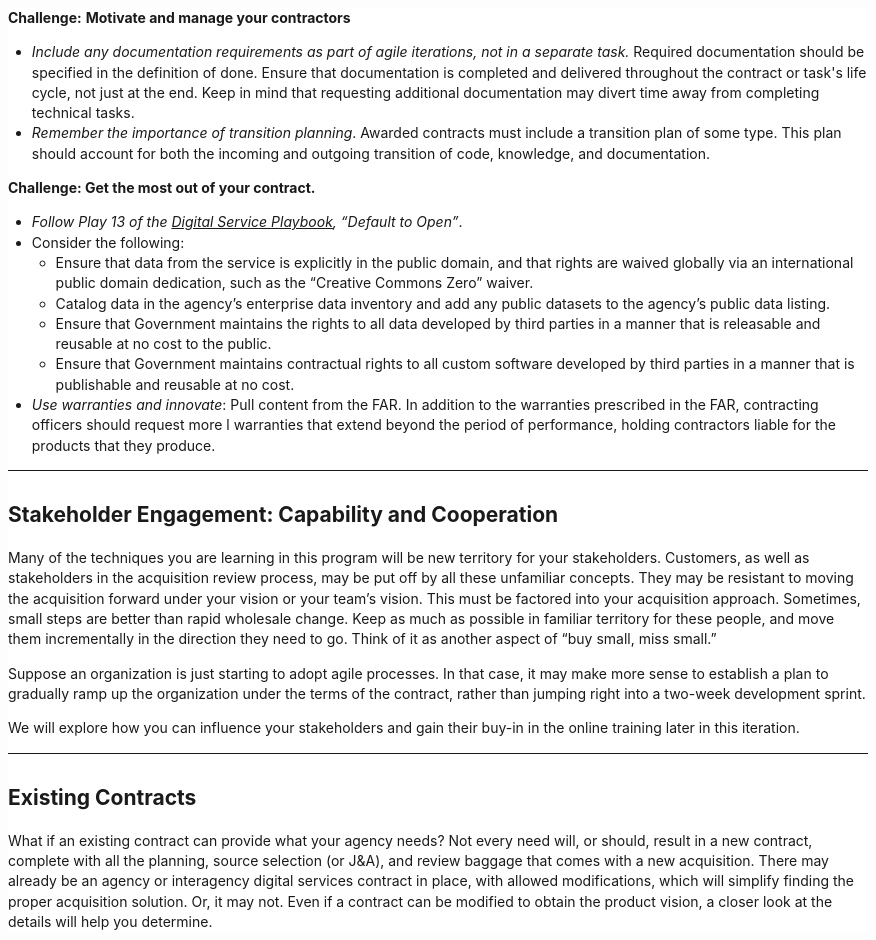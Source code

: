   
**Challenge:** **Motivate and manage your contractors**

* *Include any documentation requirements as part of agile iterations, not in a separate task.* Required documentation should be specified in the definition of done. Ensure that documentation is completed and delivered throughout the contract or task's life cycle, not just at the end. Keep in mind that requesting additional documentation may divert time away from completing technical tasks.  
* *Remember the importance of transition planning*. Awarded contracts must include a transition plan of some type. This plan should account for both the incoming and outgoing transition of code, knowledge, and documentation.

**Challenge: Get the most out of your contract.** 

* *Follow Play 13 of the [Digital Service Playbook](http://playbook.cio.gov/#play13), “Default to Open”*.
* Consider the following:  
  * Ensure that data from the service is explicitly in the public domain, and that rights are waived globally via an international public domain dedication, such as the “Creative Commons Zero” waiver.  
  * Catalog data in the agency’s enterprise data inventory and add any public datasets to the agency’s public data listing.  
  * Ensure that Government maintains the rights to all data developed by third parties in a manner that is releasable and reusable at no cost to the public.  
  * Ensure that Government maintains contractual rights to all custom software developed by third parties in a manner that is publishable and reusable at no cost. 
* *Use warranties and innovate*: Pull content from the FAR. In addition to the warranties prescribed in the FAR, contracting officers should request more l warranties that extend beyond the period of performance, holding contractors liable for the products that they produce.

---
## Stakeholder Engagement: Capability and Cooperation

Many of the techniques you are learning in this program will be new territory for your stakeholders. Customers, as well as stakeholders in the acquisition review process, may be put off by all these unfamiliar concepts. They may be resistant to moving the acquisition forward under your vision or your team’s vision. This must be factored into your acquisition approach. Sometimes, small steps are better than rapid wholesale change. Keep as much as possible in familiar territory for these people, and move them incrementally in the direction they need to go. Think of it as another aspect of “buy small, miss small.”

Suppose an organization is just starting to adopt agile processes. In that case, it may make more sense to establish a plan to gradually ramp up the organization under the terms of the contract, rather than jumping right into a two-week development sprint.

We will explore how you can influence your stakeholders and gain their buy-in in the online training later in this iteration.

---
## Existing Contracts

What if an existing contract can provide what your agency needs? Not every need will, or should, result in a new contract, complete with all the planning, source selection (or J\&A), and review baggage that comes with a new acquisition. There may already be an agency or interagency digital services contract in place, with allowed modifications, which will simplify finding the proper acquisition solution. Or, it may not. Even if a contract can be modified to obtain the product vision, a closer look at the details will help you determine. 

